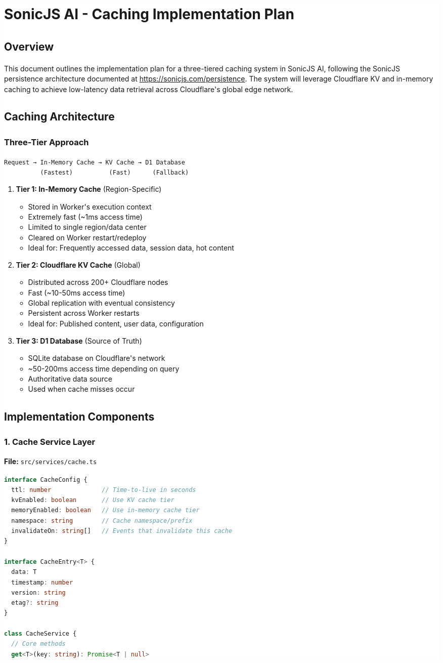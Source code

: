 # SonicJS AI - Caching Implementation Plan

## Overview

This document outlines the implementation plan for a three-tiered caching system in SonicJS AI, following the SonicJS persistence architecture documented at https://sonicjs.com/persistence. The system will leverage Cloudflare KV and in-memory caching to achieve low-latency data retrieval across Cloudflare's global edge network.

## Caching Architecture

### Three-Tier Approach

```
Request → In-Memory Cache → KV Cache → D1 Database
          (Fastest)          (Fast)      (Fallback)
```

1. **Tier 1: In-Memory Cache** (Region-Specific)
   - Stored in Worker's execution context
   - Extremely fast (~1ms access time)
   - Limited to single region/data center
   - Cleared on Worker restart/redeploy
   - Ideal for: Frequently accessed data, session data, hot content

2. **Tier 2: Cloudflare KV Cache** (Global)
   - Distributed across 200+ Cloudflare nodes
   - Fast (~10-50ms access time)
   - Global replication with eventual consistency
   - Persistent across Worker restarts
   - Ideal for: Published content, user data, configuration

3. **Tier 3: D1 Database** (Source of Truth)
   - SQLite database on Cloudflare's network
   - ~50-200ms access time depending on query
   - Authoritative data source
   - Used when cache misses occur

## Implementation Components

### 1. Cache Service Layer

**File:** `src/services/cache.ts`

```typescript
interface CacheConfig {
  ttl: number              // Time-to-live in seconds
  kvEnabled: boolean       // Use KV cache tier
  memoryEnabled: boolean   // Use in-memory cache tier
  namespace: string        // Cache namespace/prefix
  invalidateOn: string[]   // Events that invalidate this cache
}

interface CacheEntry<T> {
  data: T
  timestamp: number
  version: string
  etag?: string
}

class CacheService {
  // Core methods
  get<T>(key: string): Promise<T | null>
```